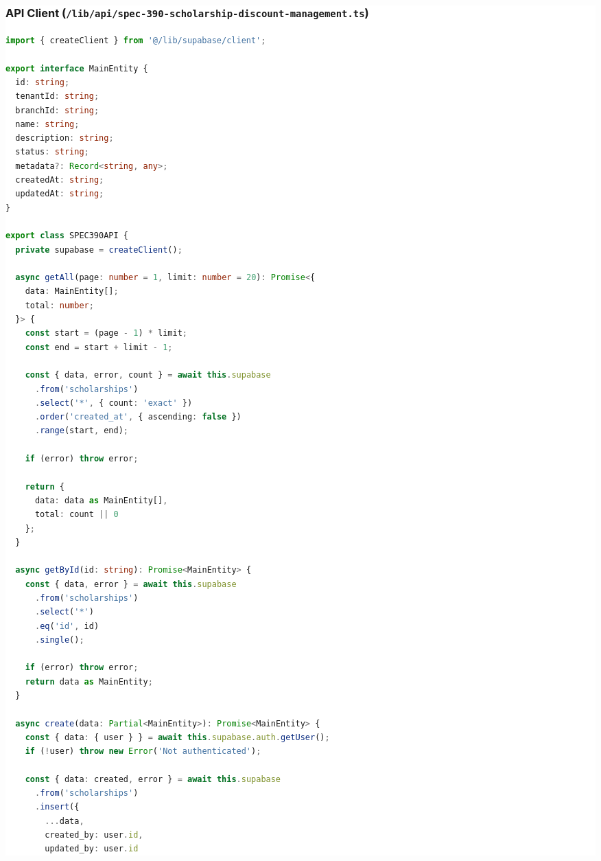 ### API Client (`/lib/api/spec-390-scholarship-discount-management.ts`)

```typescript
import { createClient } from '@/lib/supabase/client';

export interface MainEntity {
  id: string;
  tenantId: string;
  branchId: string;
  name: string;
  description: string;
  status: string;
  metadata?: Record<string, any>;
  createdAt: string;
  updatedAt: string;
}

export class SPEC390API {
  private supabase = createClient();

  async getAll(page: number = 1, limit: number = 20): Promise<{
    data: MainEntity[];
    total: number;
  }> {
    const start = (page - 1) * limit;
    const end = start + limit - 1;

    const { data, error, count } = await this.supabase
      .from('scholarships')
      .select('*', { count: 'exact' })
      .order('created_at', { ascending: false })
      .range(start, end);

    if (error) throw error;
    
    return {
      data: data as MainEntity[],
      total: count || 0
    };
  }

  async getById(id: string): Promise<MainEntity> {
    const { data, error } = await this.supabase
      .from('scholarships')
      .select('*')
      .eq('id', id)
      .single();

    if (error) throw error;
    return data as MainEntity;
  }

  async create(data: Partial<MainEntity>): Promise<MainEntity> {
    const { data: { user } } = await this.supabase.auth.getUser();
    if (!user) throw new Error('Not authenticated');

    const { data: created, error } = await this.supabase
      .from('scholarships')
      .insert({
        ...data,
        created_by: user.id,
        updated_by: user.id
```